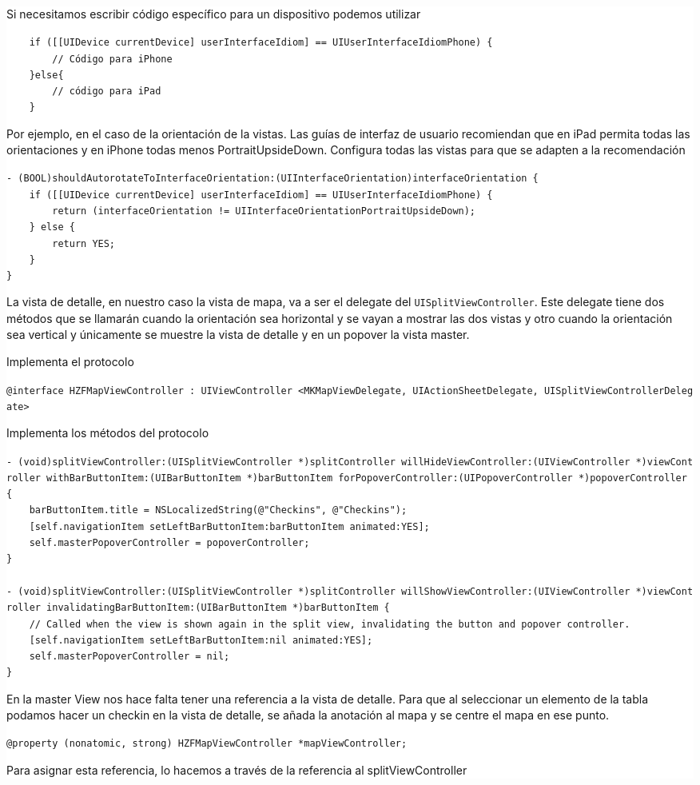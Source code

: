 Si necesitamos escribir código específico para un dispositivo podemos utilizar

	    if ([[UIDevice currentDevice] userInterfaceIdiom] == UIUserInterfaceIdiomPhone) {
	    	// Código para iPhone
	    }else{
	    	// código para iPad
	    }

Por ejemplo, en el caso de la orientación de la vistas. Las guías de interfaz de usuario recomiendan que en iPad permita todas las orientaciones y en iPhone todas menos PortraitUpsideDown. Configura todas las vistas para que se adapten a la recomendación

	- (BOOL)shouldAutorotateToInterfaceOrientation:(UIInterfaceOrientation)interfaceOrientation {
	    if ([[UIDevice currentDevice] userInterfaceIdiom] == UIUserInterfaceIdiomPhone) {
	        return (interfaceOrientation != UIInterfaceOrientationPortraitUpsideDown);
	    } else {
	        return YES;
	    }
	}


La vista de detalle, en nuestro caso la vista de mapa, va a ser el delegate del `UISplitViewController`. Este delegate tiene dos métodos que se llamarán cuando la orientación sea horizontal y se vayan a mostrar las dos vistas y otro cuando la orientación sea vertical y únicamente se muestre la vista de detalle y en un popover la vista master.

Implementa el protocolo

	@interface HZFMapViewController : UIViewController <MKMapViewDelegate, UIActionSheetDelegate, UISplitViewControllerDelegate>

Implementa los métodos del protocolo

	- (void)splitViewController:(UISplitViewController *)splitController willHideViewController:(UIViewController *)viewController withBarButtonItem:(UIBarButtonItem *)barButtonItem forPopoverController:(UIPopoverController *)popoverController {
	    barButtonItem.title = NSLocalizedString(@"Checkins", @"Checkins");
	    [self.navigationItem setLeftBarButtonItem:barButtonItem animated:YES];
	    self.masterPopoverController = popoverController;
	}

	- (void)splitViewController:(UISplitViewController *)splitController willShowViewController:(UIViewController *)viewController invalidatingBarButtonItem:(UIBarButtonItem *)barButtonItem {
	    // Called when the view is shown again in the split view, invalidating the button and popover controller.
	    [self.navigationItem setLeftBarButtonItem:nil animated:YES];
	    self.masterPopoverController = nil;
	}


En la master View nos hace falta tener una referencia a la vista de detalle. Para que al seleccionar un elemento de la tabla podamos hacer un checkin en la vista de detalle, se añada la anotación al mapa y se centre el mapa en ese punto.

	@property (nonatomic, strong) HZFMapViewController *mapViewController;

Para asignar esta referencia, lo hacemos a través de la referencia al splitViewController
